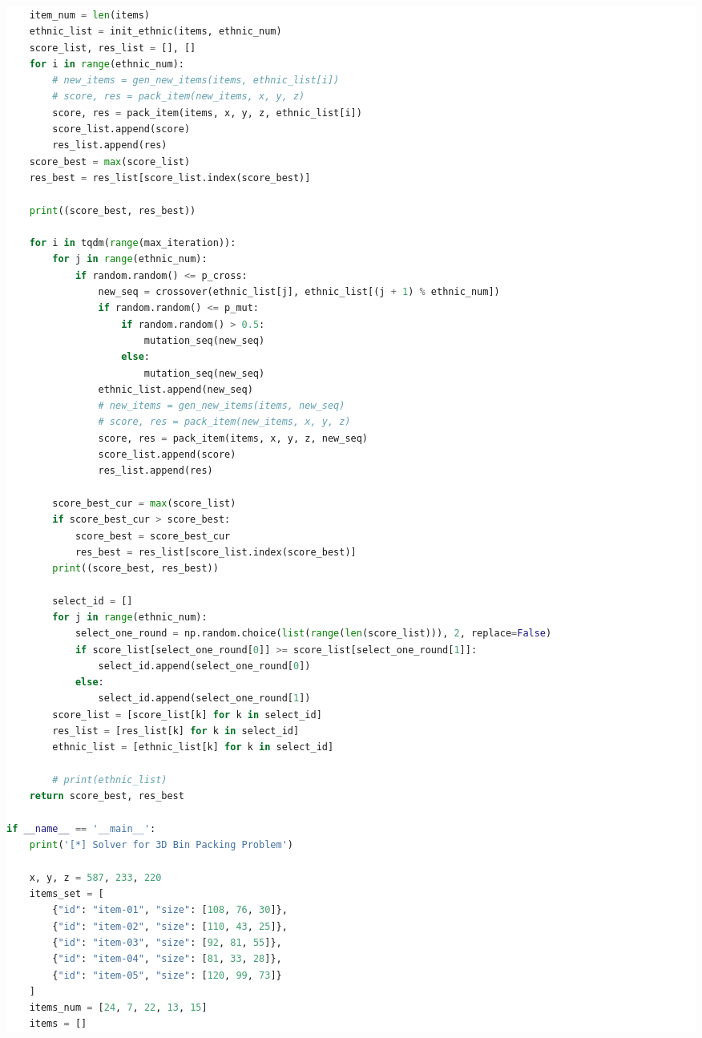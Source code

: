 ```python
    item_num = len(items)
    ethnic_list = init_ethnic(items, ethnic_num)
    score_list, res_list = [], []
    for i in range(ethnic_num):
        # new_items = gen_new_items(items, ethnic_list[i])
        # score, res = pack_item(new_items, x, y, z)
        score, res = pack_item(items, x, y, z, ethnic_list[i])
        score_list.append(score)
        res_list.append(res)
    score_best = max(score_list)
    res_best = res_list[score_list.index(score_best)]

    print((score_best, res_best))

    for i in tqdm(range(max_iteration)):
        for j in range(ethnic_num):
            if random.random() <= p_cross:
                new_seq = crossover(ethnic_list[j], ethnic_list[(j + 1) % ethnic_num])
                if random.random() <= p_mut:
                    if random.random() > 0.5:
                        mutation_seq(new_seq)
                    else:
                        mutation_seq(new_seq)
                ethnic_list.append(new_seq)
                # new_items = gen_new_items(items, new_seq)
                # score, res = pack_item(new_items, x, y, z)
                score, res = pack_item(items, x, y, z, new_seq)
                score_list.append(score)
                res_list.append(res)

        score_best_cur = max(score_list)
        if score_best_cur > score_best:
            score_best = score_best_cur
            res_best = res_list[score_list.index(score_best)]
        print((score_best, res_best))

        select_id = []
        for j in range(ethnic_num):
            select_one_round = np.random.choice(list(range(len(score_list))), 2, replace=False)
            if score_list[select_one_round[0]] >= score_list[select_one_round[1]]:
                select_id.append(select_one_round[0])
            else:
                select_id.append(select_one_round[1])
        score_list = [score_list[k] for k in select_id]
        res_list = [res_list[k] for k in select_id]
        ethnic_list = [ethnic_list[k] for k in select_id]

        # print(ethnic_list)
    return score_best, res_best

if __name__ == '__main__':
    print('[*] Solver for 3D Bin Packing Problem')

    x, y, z = 587, 233, 220
    items_set = [
        {"id": "item-01", "size": [108, 76, 30]},
        {"id": "item-02", "size": [110, 43, 25]},
        {"id": "item-03", "size": [92, 81, 55]},
        {"id": "item-04", "size": [81, 33, 28]},
        {"id": "item-05", "size": [120, 99, 73]}
    ]
    items_num = [24, 7, 22, 13, 15]
    items = []
```